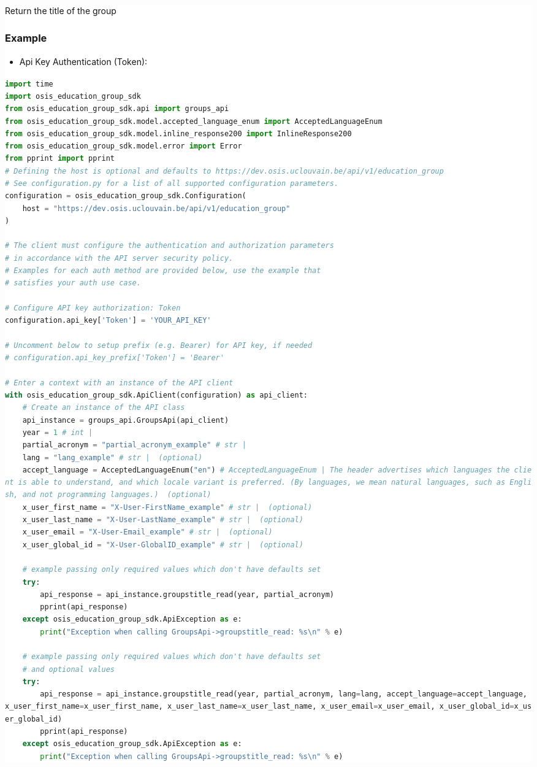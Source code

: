 

Return the title of the group

### Example

* Api Key Authentication (Token):

```python
import time
import osis_education_group_sdk
from osis_education_group_sdk.api import groups_api
from osis_education_group_sdk.model.accepted_language_enum import AcceptedLanguageEnum
from osis_education_group_sdk.model.inline_response200 import InlineResponse200
from osis_education_group_sdk.model.error import Error
from pprint import pprint
# Defining the host is optional and defaults to https://dev.osis.uclouvain.be/api/v1/education_group
# See configuration.py for a list of all supported configuration parameters.
configuration = osis_education_group_sdk.Configuration(
    host = "https://dev.osis.uclouvain.be/api/v1/education_group"
)

# The client must configure the authentication and authorization parameters
# in accordance with the API server security policy.
# Examples for each auth method are provided below, use the example that
# satisfies your auth use case.

# Configure API key authorization: Token
configuration.api_key['Token'] = 'YOUR_API_KEY'

# Uncomment below to setup prefix (e.g. Bearer) for API key, if needed
# configuration.api_key_prefix['Token'] = 'Bearer'

# Enter a context with an instance of the API client
with osis_education_group_sdk.ApiClient(configuration) as api_client:
    # Create an instance of the API class
    api_instance = groups_api.GroupsApi(api_client)
    year = 1 # int | 
    partial_acronym = "partial_acronym_example" # str | 
    lang = "lang_example" # str |  (optional)
    accept_language = AcceptedLanguageEnum("en") # AcceptedLanguageEnum | The header advertises which languages the client is able to understand, and which locale variant is preferred. (By languages, we mean natural languages, such as English, and not programming languages.)  (optional)
    x_user_first_name = "X-User-FirstName_example" # str |  (optional)
    x_user_last_name = "X-User-LastName_example" # str |  (optional)
    x_user_email = "X-User-Email_example" # str |  (optional)
    x_user_global_id = "X-User-GlobalID_example" # str |  (optional)

    # example passing only required values which don't have defaults set
    try:
        api_response = api_instance.groupstitle_read(year, partial_acronym)
        pprint(api_response)
    except osis_education_group_sdk.ApiException as e:
        print("Exception when calling GroupsApi->groupstitle_read: %s\n" % e)

    # example passing only required values which don't have defaults set
    # and optional values
    try:
        api_response = api_instance.groupstitle_read(year, partial_acronym, lang=lang, accept_language=accept_language, x_user_first_name=x_user_first_name, x_user_last_name=x_user_last_name, x_user_email=x_user_email, x_user_global_id=x_user_global_id)
        pprint(api_response)
    except osis_education_group_sdk.ApiException as e:
        print("Exception when calling GroupsApi->groupstitle_read: %s\n" % e)
```